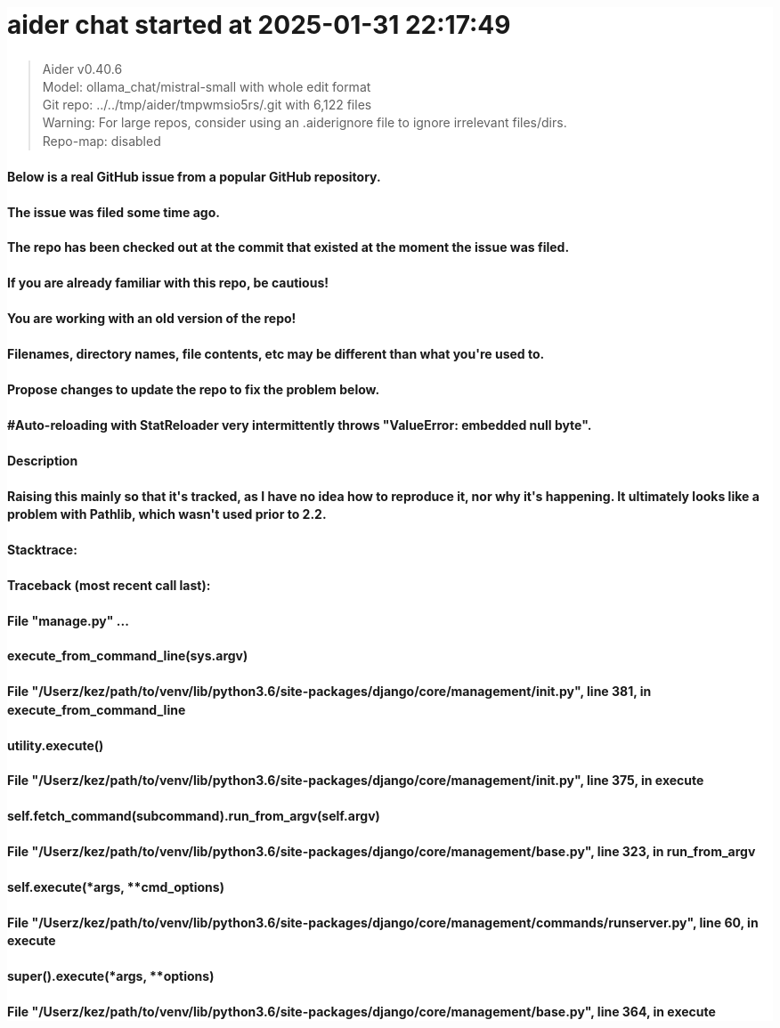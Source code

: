 
# aider chat started at 2025-01-31 22:17:49

> Aider v0.40.6  
> Model: ollama_chat/mistral-small with whole edit format  
> Git repo: ../../tmp/aider/tmpwmsio5rs/.git with 6,122 files  
> Warning: For large repos, consider using an .aiderignore file to ignore irrelevant files/dirs.  
> Repo-map: disabled  

#### Below is a real GitHub issue from a popular GitHub repository.  
#### The issue was filed some time ago.  
#### The repo has been checked out at the commit that existed at the moment the issue was filed.  
#### If you are already familiar with this repo, be cautious!  
#### You are working with an old version of the repo!  
#### Filenames, directory names, file contents, etc may be different than what you're used to.  
####   
#### Propose changes to update the repo to fix the problem below.  
####   
#### #Auto-reloading with StatReloader very intermittently throws "ValueError: embedded null byte".  
#### Description  
#### 	  
#### Raising this mainly so that it's tracked, as I have no idea how to reproduce it, nor why it's happening. It ultimately looks like a problem with Pathlib, which wasn't used prior to 2.2.  
#### Stacktrace:  
#### Traceback (most recent call last):  
####  File "manage.py" ...  
#### 	execute_from_command_line(sys.argv)  
####  File "/Userz/kez/path/to/venv/lib/python3.6/site-packages/django/core/management/__init__.py", line 381, in execute_from_command_line  
#### 	utility.execute()  
####  File "/Userz/kez/path/to/venv/lib/python3.6/site-packages/django/core/management/__init__.py", line 375, in execute  
#### 	self.fetch_command(subcommand).run_from_argv(self.argv)  
####  File "/Userz/kez/path/to/venv/lib/python3.6/site-packages/django/core/management/base.py", line 323, in run_from_argv  
#### 	self.execute(*args, **cmd_options)  
####  File "/Userz/kez/path/to/venv/lib/python3.6/site-packages/django/core/management/commands/runserver.py", line 60, in execute  
#### 	super().execute(*args, **options)  
####  File "/Userz/kez/path/to/venv/lib/python3.6/site-packages/django/core/management/base.py", line 364, in execute  
